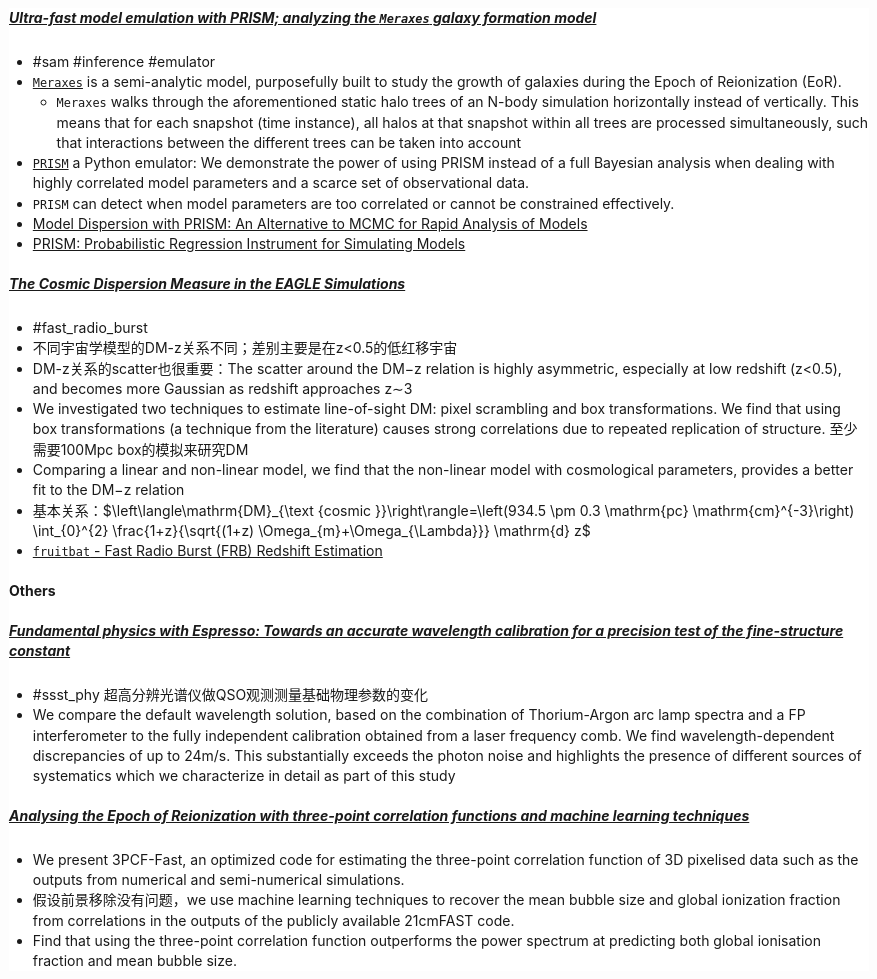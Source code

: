 ##### [Ultra-fast model emulation with PRISM; analyzing the `Meraxes` galaxy formation model](https://arxiv.org/abs/2011.14530)
- #sam #inference #emulator 
- [`Meraxes`](https://ui.adsabs.harvard.edu/abs/2016MNRAS.462..250M/abstract) is a semi-analytic model, purposefully built to study the growth of galaxies during the Epoch of Reionization (EoR).
	- `Meraxes` walks through the aforementioned static halo trees of an N-body simulation horizontally instead of vertically. This means that for each snapshot (time instance), all halos at that snapshot within all trees are processed simultaneously, such that interactions between the different trees can be taken into account
- [`PRISM`](https://github.com/1313e/PRISM) a Python emulator: We demonstrate the power of using PRISM instead of a full Bayesian analysis when dealing with highly correlated model parameters and a scarce set of observational data.
- `PRISM` can detect when model parameters are too correlated or cannot be constrained effectively.
- [Model Dispersion with PRISM: An Alternative to MCMC for Rapid Analysis of Models](https://ui.adsabs.harvard.edu/abs/2019ApJS..242...22V/abstract)
- [PRISM: Probabilistic Regression Instrument for Simulating Models](https://ui.adsabs.harvard.edu/abs/2019ascl.soft07021V/abstract)

##### [The Cosmic Dispersion Measure in the EAGLE Simulations](https://arxiv.org/abs/2011.14547)
- #fast_radio_burst
- 不同宇宙学模型的DM-z关系不同；差别主要是在z<0.5的低红移宇宙
- DM-z关系的scatter也很重要：The scatter around the DM−z relation is highly asymmetric, especially at low redshift (z<0.5), and becomes more Gaussian as redshift approaches z∼3
- We investigated two techniques to estimate line-of-sight DM: pixel scrambling and box transformations. We find that using box transformations (a technique from the literature) causes strong correlations due to repeated replication of structure. 至少需要100Mpc box的模拟来研究DM
- Comparing a linear and non-linear model, we find that the non-linear model with cosmological parameters, provides a better fit to the DM−z relation
- 基本关系：$\left\langle\mathrm{DM}_{\text {cosmic }}\right\rangle=\left(934.5 \pm 0.3 \mathrm{pc} \mathrm{cm}^{-3}\right) \int_{0}^{2} \frac{1+z}{\sqrt{(1+z) \Omega_{m}+\Omega_{\Lambda}}} \mathrm{d} z$
- [`fruitbat` - Fast Radio Burst (FRB) Redshift Estimation](https://github.com/abatten/fruitbat)

#### Others

##### [Fundamental physics with Espresso: Towards an accurate wavelength calibration for a precision test of the fine-structure constant](https://arxiv.org/abs/2011.13963)
- #ssst_phy 超高分辨光谱仪做QSO观测测量基础物理参数的变化
- We compare the default wavelength solution, based on the combination of Thorium-Argon arc lamp spectra and a FP interferometer to the fully independent calibration obtained from a laser frequency comb. We find wavelength-dependent discrepancies of up to 24m/s. This substantially exceeds the photon noise and highlights the presence of different sources of systematics which we characterize in detail as part of this study
	
	
##### [Analysing the Epoch of Reionization with three-point correlation functions and machine learning techniques](https://arxiv.org/abs/2011.14157)
- We present 3PCF-Fast, an optimized code for estimating the three-point correlation function of 3D pixelised data such as the outputs from numerical and semi-numerical simulations.
- 假设前景移除没有问题，we use machine learning techniques to recover the mean bubble size and global ionization fraction from correlations in the outputs of the publicly available 21cmFAST code.
- Find that using the three-point correlation function outperforms the power spectrum at predicting both global ionisation fraction and mean bubble size.
